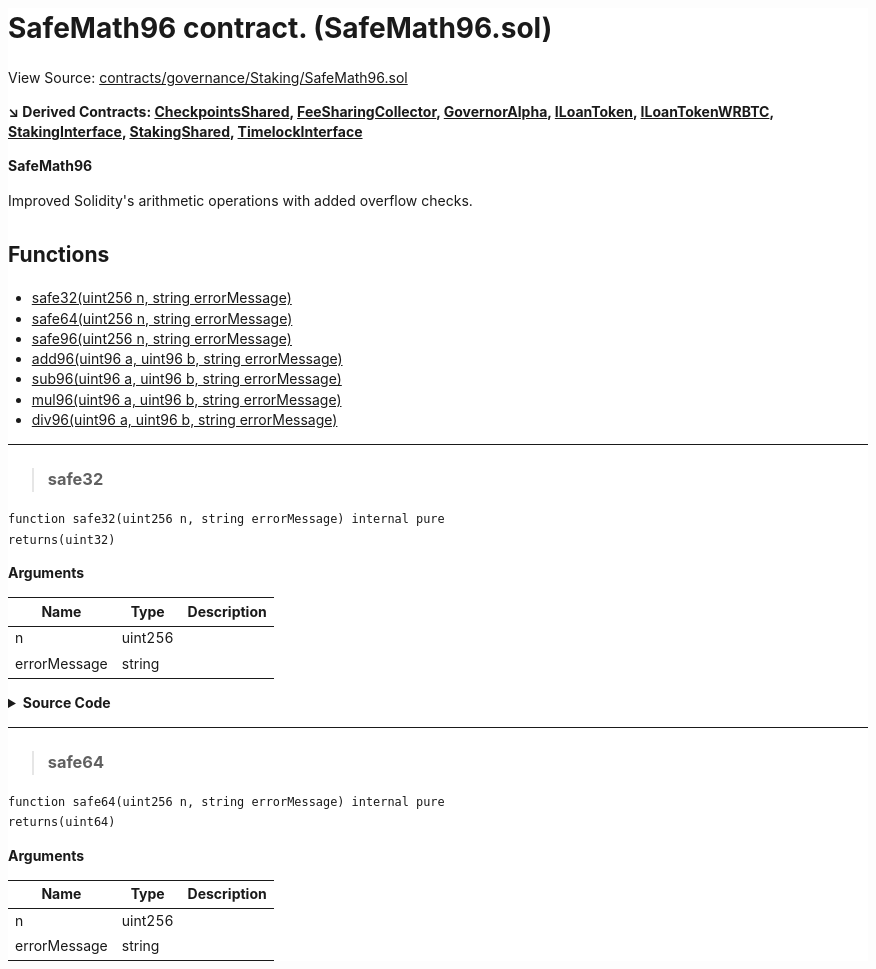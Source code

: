 # SafeMath96 contract. (SafeMath96.sol)

View Source: [contracts/governance/Staking/SafeMath96.sol](../contracts/governance/Staking/SafeMath96.sol)

**↘ Derived Contracts: [CheckpointsShared](CheckpointsShared.md), [FeeSharingCollector](FeeSharingCollector.md), [GovernorAlpha](GovernorAlpha.md), [ILoanToken](ILoanToken.md), [ILoanTokenWRBTC](ILoanTokenWRBTC.md), [StakingInterface](StakingInterface.md), [StakingShared](StakingShared.md), [TimelockInterface](TimelockInterface.md)**

**SafeMath96**

Improved Solidity's arithmetic operations with added overflow checks.

## Functions

- [safe32(uint256 n, string errorMessage)](#safe32)
- [safe64(uint256 n, string errorMessage)](#safe64)
- [safe96(uint256 n, string errorMessage)](#safe96)
- [add96(uint96 a, uint96 b, string errorMessage)](#add96)
- [sub96(uint96 a, uint96 b, string errorMessage)](#sub96)
- [mul96(uint96 a, uint96 b, string errorMessage)](#mul96)
- [div96(uint96 a, uint96 b, string errorMessage)](#div96)

---    

> ### safe32

```solidity
function safe32(uint256 n, string errorMessage) internal pure
returns(uint32)
```

**Arguments**

| Name        | Type           | Description  |
| ------------- |------------- | -----|
| n | uint256 |  | 
| errorMessage | string |  | 

<details><summary><strong>Source Code</strong></summary></details>

---    

> ### safe64

```solidity
function safe64(uint256 n, string errorMessage) internal pure
returns(uint64)
```

**Arguments**

| Name        | Type           | Description  |
| ------------- |------------- | -----|
| n | uint256 |  | 
| errorMessage | string |  | 
